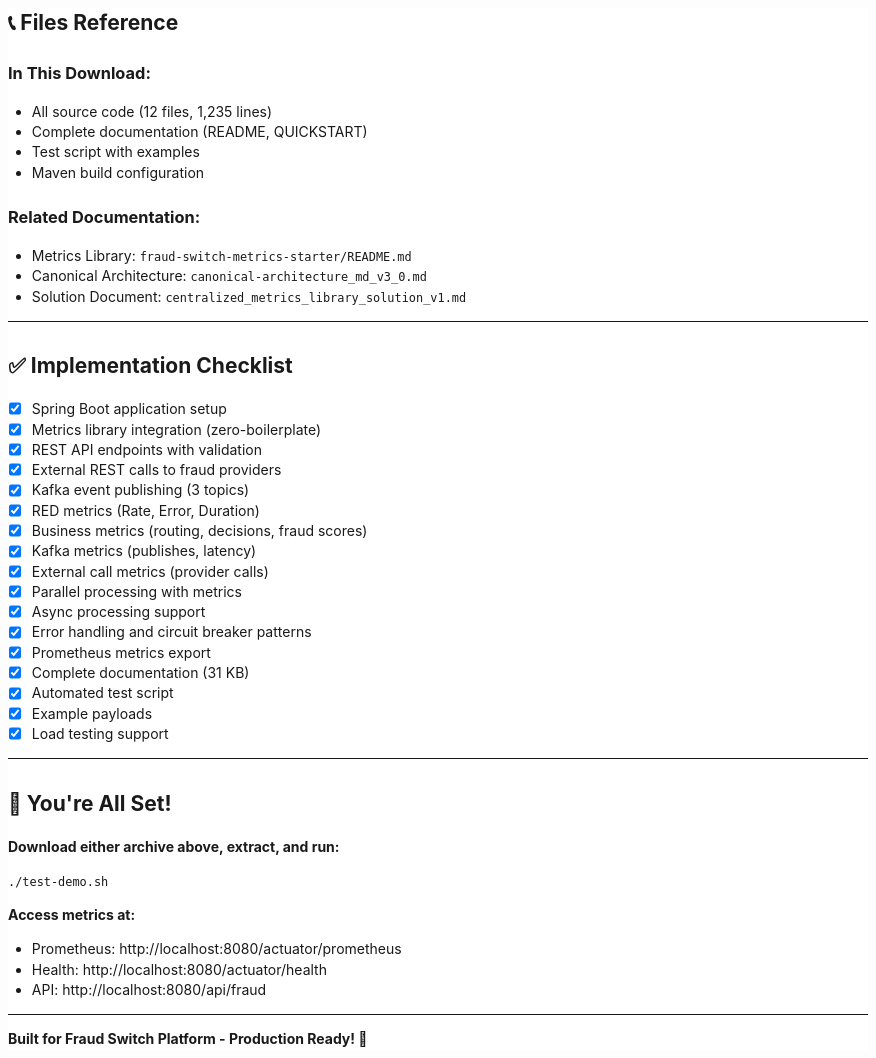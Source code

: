 
## 📞 Files Reference

### **In This Download:**
- All source code (12 files, 1,235 lines)
- Complete documentation (README, QUICKSTART)
- Test script with examples
- Maven build configuration

### **Related Documentation:**
- Metrics Library: `fraud-switch-metrics-starter/README.md`
- Canonical Architecture: `canonical-architecture_md_v3_0.md`
- Solution Document: `centralized_metrics_library_solution_v1.md`

---

## ✅ Implementation Checklist

- [x] Spring Boot application setup
- [x] Metrics library integration (zero-boilerplate)
- [x] REST API endpoints with validation
- [x] External REST calls to fraud providers
- [x] Kafka event publishing (3 topics)
- [x] RED metrics (Rate, Error, Duration)
- [x] Business metrics (routing, decisions, fraud scores)
- [x] Kafka metrics (publishes, latency)
- [x] External call metrics (provider calls)
- [x] Parallel processing with metrics
- [x] Async processing support
- [x] Error handling and circuit breaker patterns
- [x] Prometheus metrics export
- [x] Complete documentation (31 KB)
- [x] Automated test script
- [x] Example payloads
- [x] Load testing support

---

## 🎉 You're All Set!

**Download either archive above, extract, and run:**

```bash
./test-demo.sh
```

**Access metrics at:**
- Prometheus: http://localhost:8080/actuator/prometheus
- Health: http://localhost:8080/actuator/health
- API: http://localhost:8080/api/fraud

---

**Built for Fraud Switch Platform - Production Ready! 🚀**
